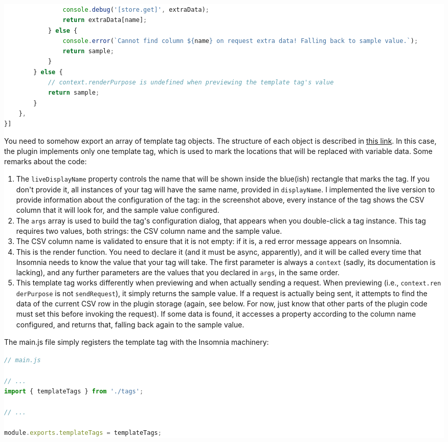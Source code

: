 ```js
                console.debug('[store.get]', extraData);
                return extraData[name];
            } else {
                console.error(`Cannot find column ${name} on request extra data! Falling back to sample value.`);
                return sample;
            }
        } else {
            // context.renderPurpose is undefined when previewing the template tag's value
            return sample;
        }
    },
}]
```

You need to somehow export an array of template tag objects. The structure of each object is described in [this link](https://docs.insomnia.rest/insomnia/template-tags#template-tag-schema). In this case, the plugin implements only one template tag, which is used to mark the locations that will be replaced with variable data.
 Some remarks about the code:

1. The `liveDisplayName` property controls the name that will be shown inside the blue(ish) rectangle that marks the tag. If you don't provide it, all instances of your tag will have the same name, provided in `displayName`. I implemented the live version to provide information about the configuration of the tag: in the screenshot above, every instance of the tag shows the CSV column that it will look for, and the sample value configured.
2. The `args` array is used to build the tag's configuration dialog, that appears when you double-click a tag instance. This tag requires two values, both strings: the CSV column name and the sample value. 
3. The CSV column name is validated to ensure that it is not empty: if it is, a red error message appears on Insomnia.
4. This is the render function. You need to declare it (and it must be async, apparently), and it will be called every time that Insomnia needs to know the value that your tag will take. The first parameter is always a `context` (sadly, its documentation is lacking), and any further parameters are the values that you declared in `args`, in the same order. 
5. This template tag works differently when previewing and when actually sending a request. When previewing (i.e., `context.renderPurpose` is not `sendRequest`), it simply returns the sample value. If a request is actually being sent, it attempts to find the data of the current CSV row in the plugin storage (again, see below. For now, just know that other parts of the plugin code must set this before invoking the request). If some data is found, it accesses a property according to the column name configured, and returns that, falling back again to the sample value.

The main.js file simply registers the template tag with the Insomnia machinery:

```js
// main.js

// ...
import { templateTags } from './tags';

// ...

module.exports.templateTags = templateTags;
```
